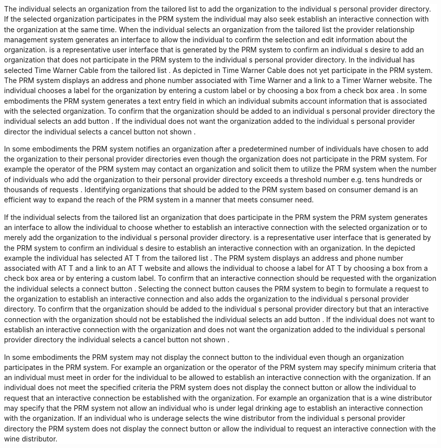 The individual selects an organization from the tailored list to add the organization to the individual s personal provider directory. If the selected organization participates in the PRM system the individual may also seek establish an interactive connection with the organization at the same time. When the individual selects an organization from the tailored list the provider relationship management system generates an interface to allow the individual to confirm the selection and edit information about the organization. is a representative user interface that is generated by the PRM system to confirm an individual s desire to add an organization that does not participate in the PRM system to the individual s personal provider directory. In the individual has selected Time Warner Cable from the tailored list . As depicted in Time Warner Cable does not yet participate in the PRM system. The PRM system displays an address and phone number associated with Time Warner and a link to a Timer Warner website. The individual chooses a label for the organization by entering a custom label or by choosing a box from a check box area . In some embodiments the PRM system generates a text entry field in which an individual submits account information that is associated with the selected organization. To confirm that the organization should be added to an individual s personal provider directory the individual selects an add button . If the individual does not want the organization added to the individual s personal provider director the individual selects a cancel button not shown .

In some embodiments the PRM system notifies an organization after a predetermined number of individuals have chosen to add the organization to their personal provider directories even though the organization does not participate in the PRM system. For example the operator of the PRM system may contact an organization and solicit them to utilize the PRM system when the number of individuals who add the organization to their personal provider directory exceeds a threshold number e.g. tens hundreds or thousands of requests . Identifying organizations that should be added to the PRM system based on consumer demand is an efficient way to expand the reach of the PRM system in a manner that meets consumer need.

If the individual selects from the tailored list an organization that does participate in the PRM system the PRM system generates an interface to allow the individual to choose whether to establish an interactive connection with the selected organization or to merely add the organization to the individual s personal provider directory. is a representative user interface that is generated by the PRM system to confirm an individual s desire to establish an interactive connection with an organization. In the depicted example the individual has selected AT T from the tailored list . The PRM system displays an address and phone number associated with AT T and a link to an AT T website and allows the individual to choose a label for AT T by choosing a box from a check box area or by entering a custom label. To confirm that an interactive connection should be requested with the organization the individual selects a connect button . Selecting the connect button causes the PRM system to begin to formulate a request to the organization to establish an interactive connection and also adds the organization to the individual s personal provider directory. To confirm that the organization should be added to the individual s personal provider directory but that an interactive connection with the organization should not be established the individual selects an add button . If the individual does not want to establish an interactive connection with the organization and does not want the organization added to the individual s personal provider directory the individual selects a cancel button not shown .

In some embodiments the PRM system may not display the connect button to the individual even though an organization participates in the PRM system. For example an organization or the operator of the PRM system may specify minimum criteria that an individual must meet in order for the individual to be allowed to establish an interactive connection with the organization. If an individual does not meet the specified criteria the PRM system does not display the connect button or allow the individual to request that an interactive connection be established with the organization. For example an organization that is a wine distributor may specify that the PRM system not allow an individual who is under legal drinking age to establish an interactive connection with the organization. If an individual who is underage selects the wine distributor from the individual s personal provider directory the PRM system does not display the connect button or allow the individual to request an interactive connection with the wine distributor.
